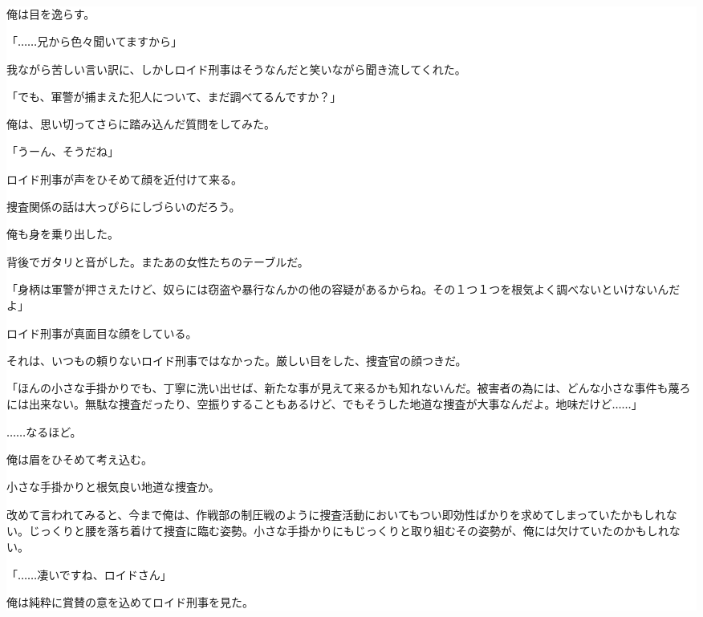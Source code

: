  </p>
 <p id="L273">
  俺は目を逸らす。
 </p>
 <p id="L274">
  「……兄から色々聞いてますから」
 </p>
 <p id="L275">
  我ながら苦しい言い訳に、しかしロイド刑事はそうなんだと笑いながら聞き流してくれた。
 </p>
 <p id="L276">
  「でも、軍警が捕まえた犯人について、まだ調べてるんですか？」
 </p>
 <p id="L277">
  俺は、思い切ってさらに踏み込んだ質問をしてみた。
 </p>
 <p id="L278">
  「うーん、そうだね」
 </p>
 <p id="L279">
  ロイド刑事が声をひそめて顔を近付けて来る。
 </p>
 <p id="L280">
  捜査関係の話は大っぴらにしづらいのだろう。
 </p>
 <p id="L281">
  俺も身を乗り出した。
 </p>
 <p id="L282">
  背後でガタリと音がした。またあの女性たちのテーブルだ。
 </p>
 <p id="L283">
  「身柄は軍警が押さえたけど、奴らには窃盗や暴行なんかの他の容疑があるからね。その１つ１つを根気よく調べないといけないんだよ」
 </p>
 <p id="L284">
  ロイド刑事が真面目な顔をしている。
 </p>
 <p id="L285">
  それは、いつもの頼りないロイド刑事ではなかった。厳しい目をした、捜査官の顔つきだ。
 </p>
 <p id="L286">
  「ほんの小さな手掛かりでも、丁寧に洗い出せば、新たな事が見えて来るかも知れないんだ。被害者の為には、どんな小さな事件も蔑ろには出来ない。無駄な捜査だったり、空振りすることもあるけど、でもそうした地道な捜査が大事なんだよ。地味だけど……」
 </p>
 <p id="L287">
  ……なるほど。
 </p>
 <p id="L288">
  俺は眉をひそめて考え込む。
 </p>
 <p id="L289">
  小さな手掛かりと根気良い地道な捜査か。
 </p>
 <p id="L290">
  改めて言われてみると、今まで俺は、作戦部の制圧戦のように捜査活動においてもつい即効性ばかりを求めてしまっていたかもしれない。じっくりと腰を落ち着けて捜査に臨む姿勢。小さな手掛かりにもじっくりと取り組むその姿勢が、俺には欠けていたのかもしれない。
 </p>
 <p id="L291">
  「……凄いですね、ロイドさん」
 </p>
 <p id="L292">
  俺は純粋に賞賛の意を込めてロイド刑事を見た。
 </p>
 <p id="L293">